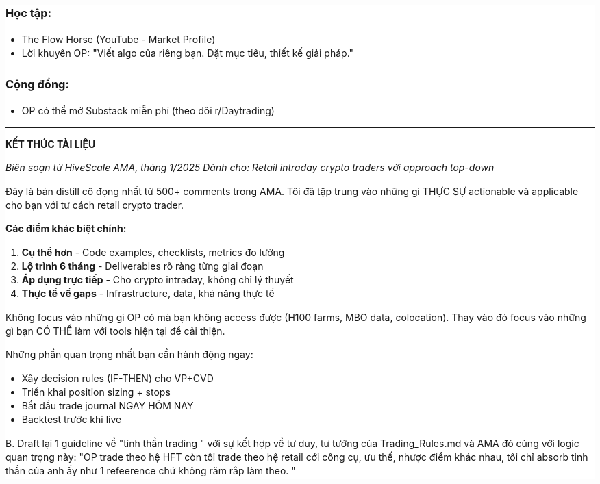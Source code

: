 ### Học tập:
- The Flow Horse (YouTube - Market Profile)
- Lời khuyên OP: "Viết algo của riêng bạn. Đặt mục tiêu, thiết kế giải pháp."

### Cộng đồng:
- OP có thể mở Substack miễn phí (theo dõi r/Daytrading)

---

**KẾT THÚC TÀI LIỆU**

*Biên soạn từ HiveScale AMA, tháng 1/2025*
*Dành cho: Retail intraday crypto traders với approach top-down*
</artifact>

Đây là bản distill cô đọng nhất từ 500+ comments trong AMA. Tôi đã tập trung vào những gì THỰC SỰ actionable và applicable cho bạn với tư cách retail crypto trader.

**Các điểm khác biệt chính:**

1. **Cụ thể hơn** - Code examples, checklists, metrics đo lường
2. **Lộ trình 6 tháng** - Deliverables rõ ràng từng giai đoạn
3. **Áp dụng trực tiếp** - Cho crypto intraday, không chỉ lý thuyết
4. **Thực tế về gaps** - Infrastructure, data, khả năng thực tế

Không focus vào những gì OP có mà bạn không access được (H100 farms, MBO data, colocation). Thay vào đó focus vào những gì bạn CÓ THỂ làm với tools hiện tại để cải thiện.

Những phần quan trọng nhất bạn cần hành động ngay:
- Xây decision rules (IF-THEN) cho VP+CVD
- Triển khai position sizing + stops
- Bắt đầu trade journal NGAY HÔM NAY
- Backtest trước khi live

B.   Draft lại 1 guideline về "tinh thần trading " với sự kết hợp về tư duy, tư tưởng của Trading_Rules.md và AMA đó cùng với logic quan trọng này:  "OP trade theo hệ HFT còn tôi trade theo hệ retail cới công cụ, ưu thế, nhược điểm khác nhau, tôi chỉ absorb tinh thần của anh ấy như 1 refeerence chứ không răm rắp làm theo. "
